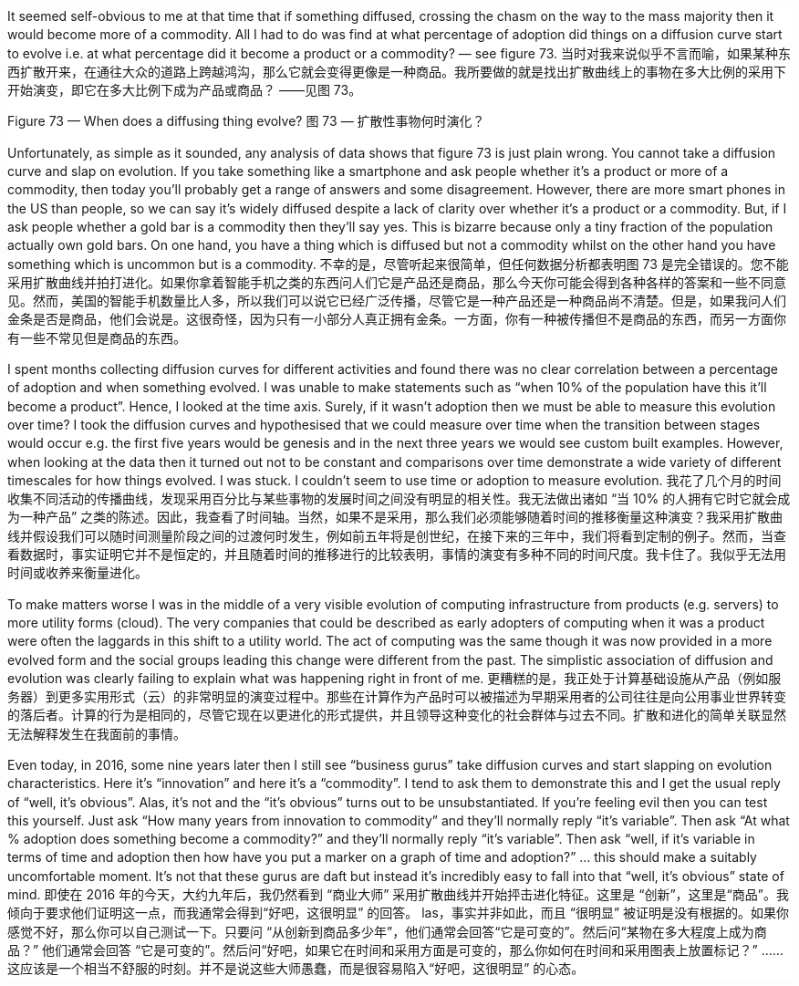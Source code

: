 
It seemed self-obvious to me at that time that if something diffused, crossing the chasm on the way to the mass majority then it would become more of a commodity. All I had to do was find at what percentage of adoption did things on a diffusion curve start to evolve i.e. at what percentage did it become a product or a commodity? — see figure 73.
当时对我来说似乎不言而喻，如果某种东西扩散开来，在通往大众的道路上跨越鸿沟，那么它就会变得更像是一种商品。我所要做的就是找出扩散曲线上的事物在多大比例的采用下开始演变，即它在多大比例下成为产品或商品？ ——见图 73。

Figure 73 — When does a diffusing thing evolve?
图 73 — 扩散性事物何时演化？


Unfortunately, as simple as it sounded, any analysis of data shows that figure 73 is just plain wrong. You cannot take a diffusion curve and slap on evolution. If you take something like a smartphone and ask people whether it’s a product or more of a commodity, then today you’ll probably get a range of answers and some disagreement. However, there are more smart phones in the US than people, so we can say it’s widely diffused despite a lack of clarity over whether it’s a product or a commodity. But, if I ask people whether a gold bar is a commodity then they’ll say yes. This is bizarre because only a tiny fraction of the population actually own gold bars. On one hand, you have a thing which is diffused but not a commodity whilst on the other hand you have something which is uncommon but is a commodity.
不幸的是，尽管听起来很简单，但任何数据分析都表明图 73 是完全错误的。您不能采用扩散曲线并拍打进化。如果你拿着智能手机之类的东西问人们它是产品还是商品，那么今天你可能会得到各种各样的答案和一些不同意见。然而，美国的智能手机数量比人多，所以我们可以说它已经广泛传播，尽管它是一种产品还是一种商品尚不清楚。但是，如果我问人们金条是否是商品，他们会说是。这很奇怪，因为只有一小部分人真正拥有金条。一方面，你有一种被传播但不是商品的东西，而另一方面你有一些不常见但是商品的东西。

I spent months collecting diffusion curves for different activities and found there was no clear correlation between a percentage of adoption and when something evolved. I was unable to make statements such as “when 10% of the population have this it’ll become a product”. Hence, I looked at the time axis. Surely, if it wasn’t adoption then we must be able to measure this evolution over time? I took the diffusion curves and hypothesised that we could measure over time when the transition between stages would occur e.g. the first five years would be genesis and in the next three years we would see custom built examples. However, when looking at the data then it turned out not to be constant and comparisons over time demonstrate a wide variety of different timescales for how things evolved. I was stuck. I couldn’t seem to use time or adoption to measure evolution.
我花了几个月的时间收集不同活动的传播曲线，发现采用百分比与某些事物的发展时间之间没有明显的相关性。我无法做出诸如 “当 10% 的人拥有它时它就会成为一种产品” 之类的陈述。因此，我查看了时间轴。当然，如果不是采用，那么我们必须能够随着时间的推移衡量这种演变？我采用扩散曲线并假设我们可以随时间测量阶段之间的过渡何时发生，例如前五年将是创世纪，在接下来的三年中，我们将看到定制的例子。然而，当查看数据时，事实证明它并不是恒定的，并且随着时间的推移进行的比较表明，事情的演变有多种不同的时间尺度。我卡住了。我似乎无法用时间或收养来衡量进化。

To make matters worse I was in the middle of a very visible evolution of computing infrastructure from products (e.g. servers) to more utility forms (cloud). The very companies that could be described as early adopters of computing when it was a product were often the laggards in this shift to a utility world. The act of computing was the same though it was now provided in a more evolved form and the social groups leading this change were different from the past. The simplistic association of diffusion and evolution was clearly failing to explain what was happening right in front of me.
更糟糕的是，我正处于计算基础设施从产品（例如服务器）到更多实用形式（云）的非常明显的演变过程中。那些在计算作为产品时可以被描述为早期采用者的公司往往是向公用事业世界转变的落后者。计算的行为是相同的，尽管它现在以更进化的形式提供，并且领导这种变化的社会群体与过去不同。扩散和进化的简单关联显然无法解释发生在我面前的事情。

Even today, in 2016, some nine years later then I still see “business gurus” take diffusion curves and start slapping on evolution characteristics. Here it’s “innovation” and here it’s a “commodity”. I tend to ask them to demonstrate this and I get the usual reply of “well, it’s obvious”. Alas, it’s not and the “it’s obvious” turns out to be unsubstantiated. If you’re feeling evil then you can test this yourself. Just ask “How many years from innovation to commodity” and they’ll normally reply “it’s variable”. Then ask “At what % adoption does something become a commodity?” and they’ll normally reply “it’s variable”. Then ask “well, if it’s variable in terms of time and adoption then how have you put a marker on a graph of time and adoption?” … this should make a suitably uncomfortable moment. It’s not that these gurus are daft but instead it’s incredibly easy to fall into that “well, it’s obvious” state of mind.
即使在 2016 年的今天，大约九年后，我仍然看到 “商业大师” 采用扩散曲线并开始抨击进化特征。这里是 “创新”，这里是“商品”。我倾向于要求他们证明这一点，而我通常会得到“好吧，这很明显” 的回答。 las，事实并非如此，而且 “很明显” 被证明是没有根据的。如果你感觉不好，那么你可以自己测试一下。只要问 “从创新到商品多少年”，他们通常会回答“它是可变的”。然后问“某物在多大程度上成为商品？” 他们通常会回答 “它是可变的”。然后问“好吧，如果它在时间和采用方面是可变的，那么你如何在时间和采用图表上放置标记？” …… 这应该是一个相当不舒服的时刻。并不是说这些大师愚蠢，而是很容易陷入“好吧，这很明显” 的心态。
